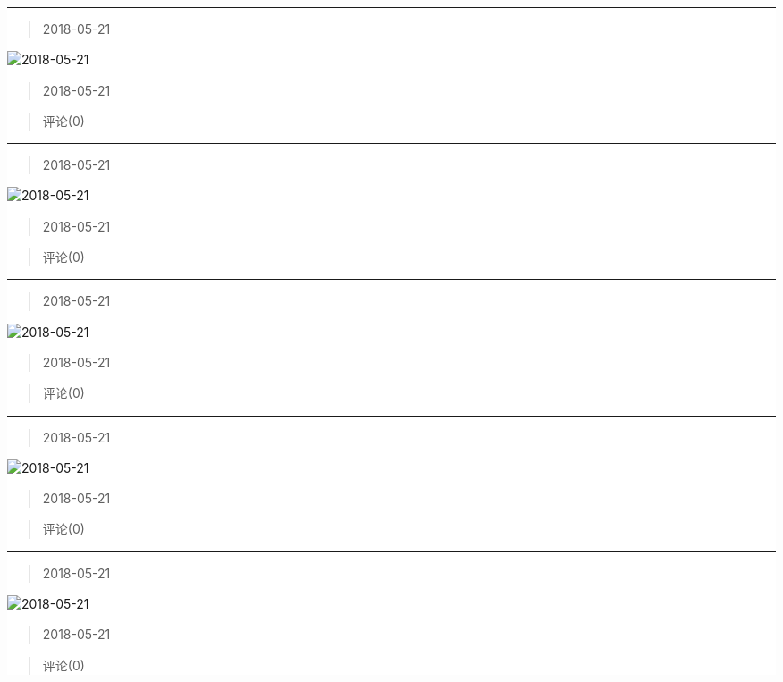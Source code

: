 
---
> 2018-05-21


![2018-05-21](https://pan.4a1801.life/d/Onedrive-4A1801/%E4%B8%AA%E4%BA%BA%E5%BB%BA%E7%AB%99/assets/Qzone/Albums/生活/爱爱爱/226_2018-05-21_42587416.jpeg)


> 2018-05-21


> 评论(0)


---
> 2018-05-21


![2018-05-21](https://pan.4a1801.life/d/Onedrive-4A1801/%E4%B8%AA%E4%BA%BA%E5%BB%BA%E7%AB%99/assets/Qzone/Albums/生活/爱爱爱/227_2018-05-21_5E4CC6D7.jpeg)


> 2018-05-21


> 评论(0)


---
> 2018-05-21


![2018-05-21](https://pan.4a1801.life/d/Onedrive-4A1801/%E4%B8%AA%E4%BA%BA%E5%BB%BA%E7%AB%99/assets/Qzone/Albums/生活/爱爱爱/228_2018-05-21_ABCE4C4F.jpeg)


> 2018-05-21


> 评论(0)


---
> 2018-05-21


![2018-05-21](https://pan.4a1801.life/d/Onedrive-4A1801/%E4%B8%AA%E4%BA%BA%E5%BB%BA%E7%AB%99/assets/Qzone/Albums/生活/爱爱爱/229_2018-05-21_81666BDF.jpeg)


> 2018-05-21


> 评论(0)


---
> 2018-05-21


![2018-05-21](https://pan.4a1801.life/d/Onedrive-4A1801/%E4%B8%AA%E4%BA%BA%E5%BB%BA%E7%AB%99/assets/Qzone/Albums/生活/爱爱爱/230_2018-05-21_810FF397.jpeg)


> 2018-05-21


> 评论(0)
